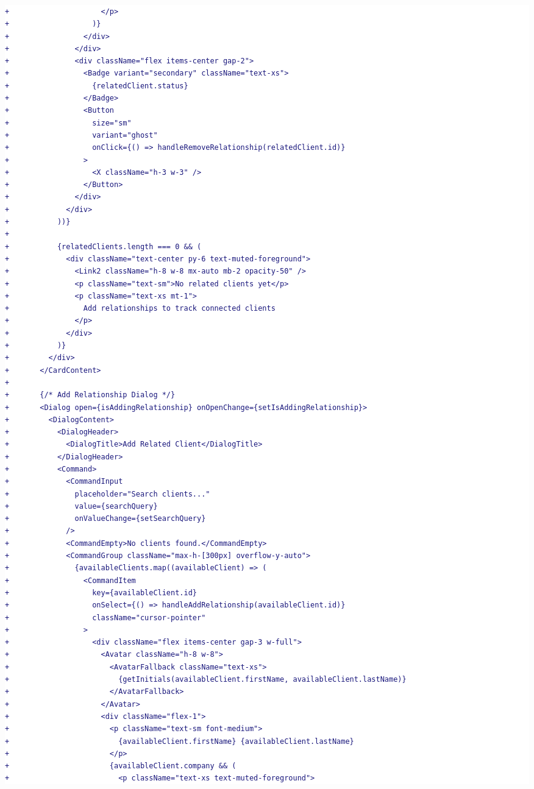 ```diff
+                     </p>
+                   )}
+                 </div>
+               </div>
+               <div className="flex items-center gap-2">
+                 <Badge variant="secondary" className="text-xs">
+                   {relatedClient.status}
+                 </Badge>
+                 <Button
+                   size="sm"
+                   variant="ghost"
+                   onClick={() => handleRemoveRelationship(relatedClient.id)}
+                 >
+                   <X className="h-3 w-3" />
+                 </Button>
+               </div>
+             </div>
+           ))}
+           
+           {relatedClients.length === 0 && (
+             <div className="text-center py-6 text-muted-foreground">
+               <Link2 className="h-8 w-8 mx-auto mb-2 opacity-50" />
+               <p className="text-sm">No related clients yet</p>
+               <p className="text-xs mt-1">
+                 Add relationships to track connected clients
+               </p>
+             </div>
+           )}
+         </div>
+       </CardContent>
+ 
+       {/* Add Relationship Dialog */}
+       <Dialog open={isAddingRelationship} onOpenChange={setIsAddingRelationship}>
+         <DialogContent>
+           <DialogHeader>
+             <DialogTitle>Add Related Client</DialogTitle>
+           </DialogHeader>
+           <Command>
+             <CommandInput
+               placeholder="Search clients..."
+               value={searchQuery}
+               onValueChange={setSearchQuery}
+             />
+             <CommandEmpty>No clients found.</CommandEmpty>
+             <CommandGroup className="max-h-[300px] overflow-y-auto">
+               {availableClients.map((availableClient) => (
+                 <CommandItem
+                   key={availableClient.id}
+                   onSelect={() => handleAddRelationship(availableClient.id)}
+                   className="cursor-pointer"
+                 >
+                   <div className="flex items-center gap-3 w-full">
+                     <Avatar className="h-8 w-8">
+                       <AvatarFallback className="text-xs">
+                         {getInitials(availableClient.firstName, availableClient.lastName)}
+                       </AvatarFallback>
+                     </Avatar>
+                     <div className="flex-1">
+                       <p className="text-sm font-medium">
+                         {availableClient.firstName} {availableClient.lastName}
+                       </p>
+                       {availableClient.company && (
+                         <p className="text-xs text-muted-foreground">
```